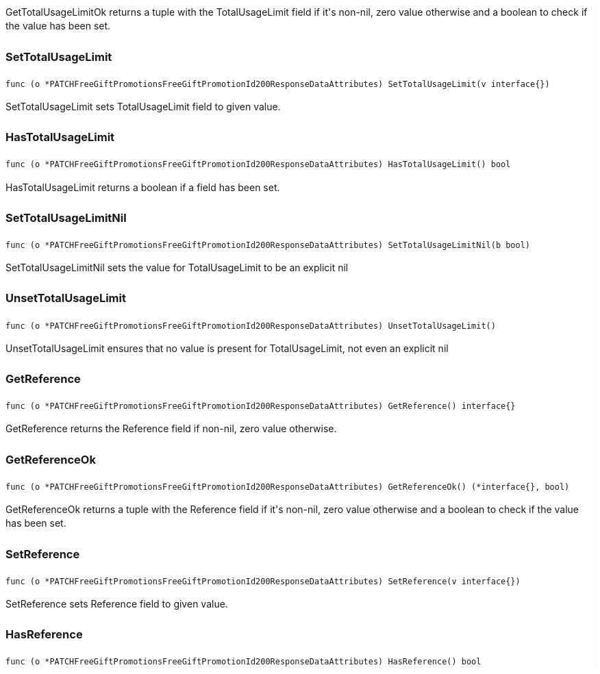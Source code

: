 GetTotalUsageLimitOk returns a tuple with the TotalUsageLimit field if it's non-nil, zero value otherwise
and a boolean to check if the value has been set.

### SetTotalUsageLimit

`func (o *PATCHFreeGiftPromotionsFreeGiftPromotionId200ResponseDataAttributes) SetTotalUsageLimit(v interface{})`

SetTotalUsageLimit sets TotalUsageLimit field to given value.

### HasTotalUsageLimit

`func (o *PATCHFreeGiftPromotionsFreeGiftPromotionId200ResponseDataAttributes) HasTotalUsageLimit() bool`

HasTotalUsageLimit returns a boolean if a field has been set.

### SetTotalUsageLimitNil

`func (o *PATCHFreeGiftPromotionsFreeGiftPromotionId200ResponseDataAttributes) SetTotalUsageLimitNil(b bool)`

 SetTotalUsageLimitNil sets the value for TotalUsageLimit to be an explicit nil

### UnsetTotalUsageLimit
`func (o *PATCHFreeGiftPromotionsFreeGiftPromotionId200ResponseDataAttributes) UnsetTotalUsageLimit()`

UnsetTotalUsageLimit ensures that no value is present for TotalUsageLimit, not even an explicit nil
### GetReference

`func (o *PATCHFreeGiftPromotionsFreeGiftPromotionId200ResponseDataAttributes) GetReference() interface{}`

GetReference returns the Reference field if non-nil, zero value otherwise.

### GetReferenceOk

`func (o *PATCHFreeGiftPromotionsFreeGiftPromotionId200ResponseDataAttributes) GetReferenceOk() (*interface{}, bool)`

GetReferenceOk returns a tuple with the Reference field if it's non-nil, zero value otherwise
and a boolean to check if the value has been set.

### SetReference

`func (o *PATCHFreeGiftPromotionsFreeGiftPromotionId200ResponseDataAttributes) SetReference(v interface{})`

SetReference sets Reference field to given value.

### HasReference

`func (o *PATCHFreeGiftPromotionsFreeGiftPromotionId200ResponseDataAttributes) HasReference() bool`

